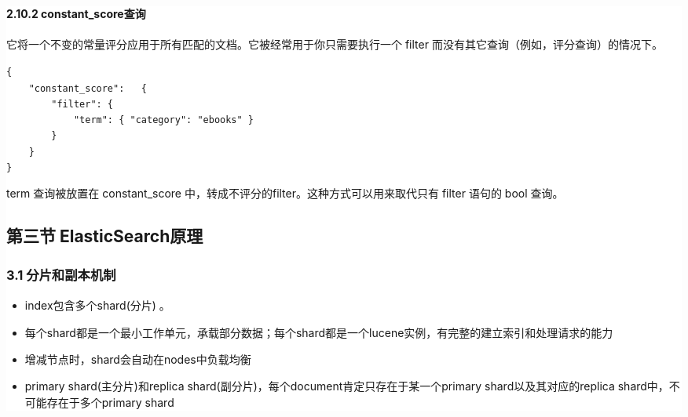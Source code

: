 #### 2.10.2 constant_score查询

它将一个不变的常量评分应用于所有匹配的文档。它被经常用于你只需要执行一个 filter 而没有其它查询（例如，评分查询）的情况下。
```http
{
    "constant_score":   {
        "filter": {
            "term": { "category": "ebooks" } 
        }
    }
}
```

term 查询被放置在 constant_score 中，转成不评分的filter。这种方式可以用来取代只有 filter 语句的 bool 查询。 

## 第三节 ElasticSearch原理

### 3.1 分片和副本机制

- index包含多个shard(分片) 。

- 每个shard都是一个最小工作单元，承载部分数据；每个shard都是一个lucene实例，有完整的建立索引和处理请求的能力

- 增减节点时，shard会自动在nodes中负载均衡

- primary shard(主分片)和replica shard(副分片)，每个document肯定只存在于某一个primary shard以及其对应的replica shard中，不可能存在于多个primary shard

